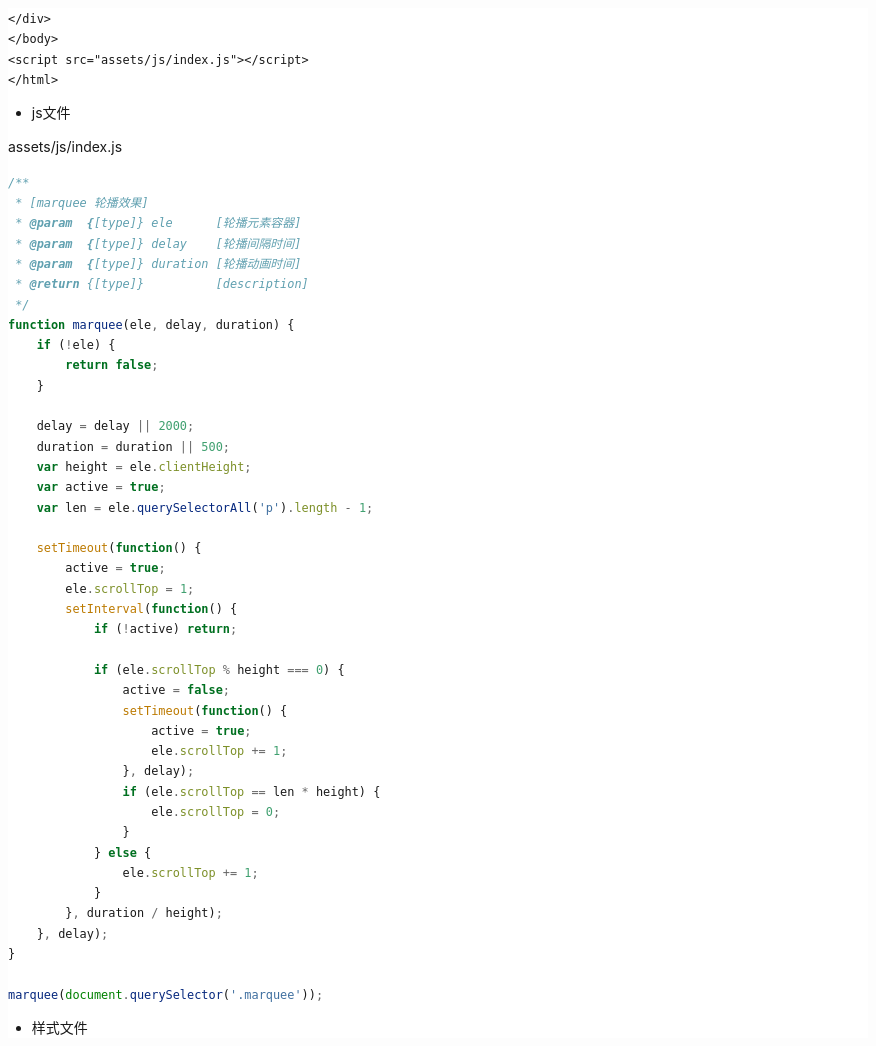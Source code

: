 ```
</div>
</body>
<script src="assets/js/index.js"></script>
</html>
```

* js文件

assets/js/index.js

```js
/**
 * [marquee 轮播效果]
 * @param  {[type]} ele      [轮播元素容器]
 * @param  {[type]} delay    [轮播间隔时间]
 * @param  {[type]} duration [轮播动画时间]
 * @return {[type]}          [description]
 */
function marquee(ele, delay, duration) {
    if (!ele) {
        return false;
    }

    delay = delay || 2000;
    duration = duration || 500;
    var height = ele.clientHeight;
    var active = true;
    var len = ele.querySelectorAll('p').length - 1;

    setTimeout(function() {
        active = true;
        ele.scrollTop = 1;
        setInterval(function() {
            if (!active) return;

            if (ele.scrollTop % height === 0) {
                active = false;
                setTimeout(function() {
                    active = true;
                    ele.scrollTop += 1;
                }, delay);
                if (ele.scrollTop == len * height) {
                    ele.scrollTop = 0;
                }
            } else {
                ele.scrollTop += 1;
            }
        }, duration / height);
    }, delay);
}

marquee(document.querySelector('.marquee'));
```
* 样式文件
